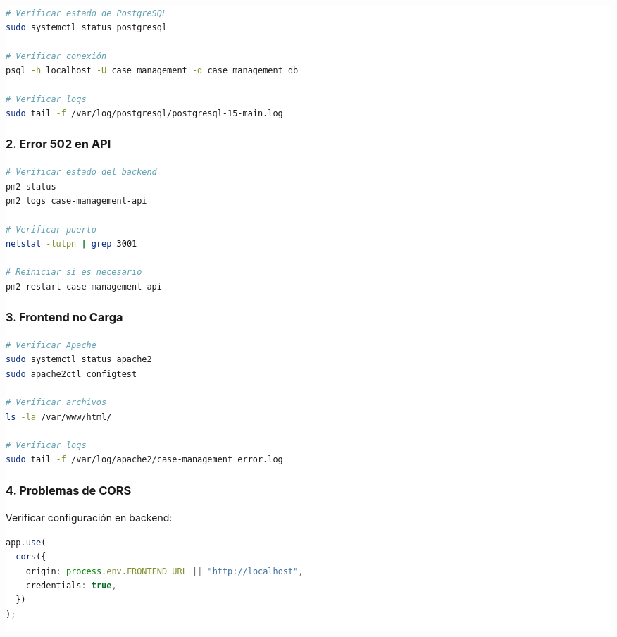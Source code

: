 ```bash
# Verificar estado de PostgreSQL
sudo systemctl status postgresql

# Verificar conexión
psql -h localhost -U case_management -d case_management_db

# Verificar logs
sudo tail -f /var/log/postgresql/postgresql-15-main.log
```

### **2. Error 502 en API**

```bash
# Verificar estado del backend
pm2 status
pm2 logs case-management-api

# Verificar puerto
netstat -tulpn | grep 3001

# Reiniciar si es necesario
pm2 restart case-management-api
```

### **3. Frontend no Carga**

```bash
# Verificar Apache
sudo systemctl status apache2
sudo apache2ctl configtest

# Verificar archivos
ls -la /var/www/html/

# Verificar logs
sudo tail -f /var/log/apache2/case-management_error.log
```

### **4. Problemas de CORS**

Verificar configuración en backend:

```typescript
app.use(
  cors({
    origin: process.env.FRONTEND_URL || "http://localhost",
    credentials: true,
  })
);
```

---
